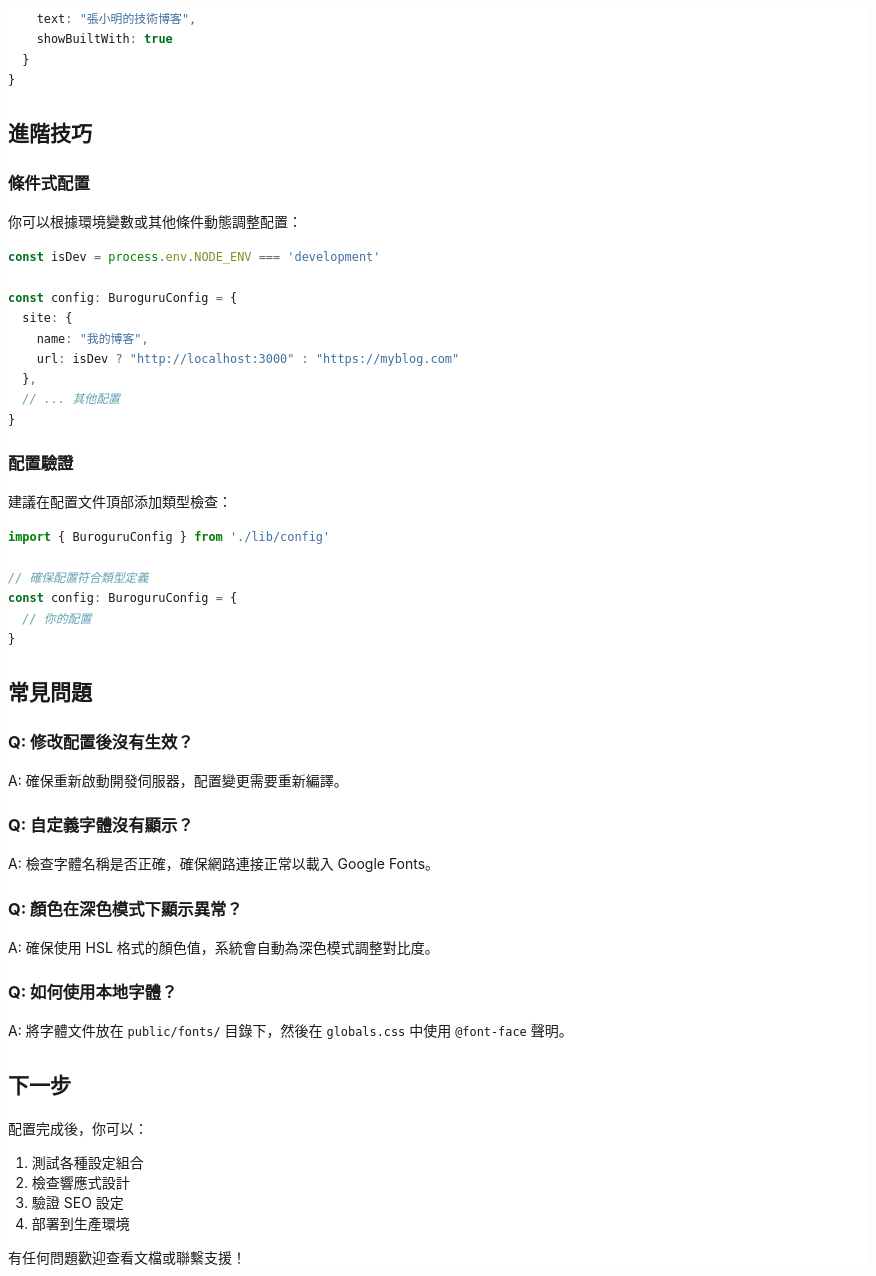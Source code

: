 ```typescript
    text: "張小明的技術博客",
    showBuiltWith: true
  }
}
```

## 進階技巧

### 條件式配置

你可以根據環境變數或其他條件動態調整配置：

```typescript
const isDev = process.env.NODE_ENV === 'development'

const config: BuroguruConfig = {
  site: {
    name: "我的博客",
    url: isDev ? "http://localhost:3000" : "https://myblog.com"
  },
  // ... 其他配置
}
```

### 配置驗證

建議在配置文件頂部添加類型檢查：

```typescript
import { BuroguruConfig } from './lib/config'

// 確保配置符合類型定義
const config: BuroguruConfig = {
  // 你的配置
}
```

## 常見問題

### Q: 修改配置後沒有生效？
A: 確保重新啟動開發伺服器，配置變更需要重新編譯。

### Q: 自定義字體沒有顯示？
A: 檢查字體名稱是否正確，確保網路連接正常以載入 Google Fonts。

### Q: 顏色在深色模式下顯示異常？
A: 確保使用 HSL 格式的顏色值，系統會自動為深色模式調整對比度。

### Q: 如何使用本地字體？
A: 將字體文件放在 `public/fonts/` 目錄下，然後在 `globals.css` 中使用 `@font-face` 聲明。

## 下一步

配置完成後，你可以：
1. 測試各種設定組合
2. 檢查響應式設計
3. 驗證 SEO 設定
4. 部署到生產環境

有任何問題歡迎查看文檔或聯繫支援！ 